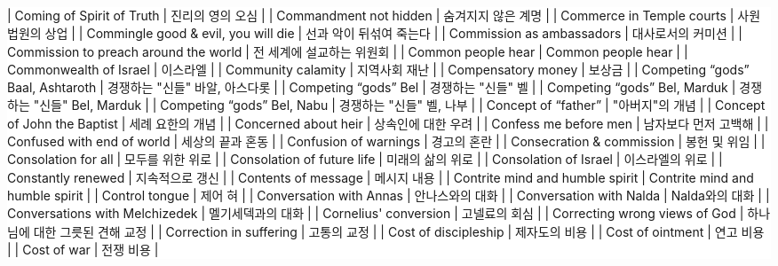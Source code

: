 | Coming of Spirit of Truth                                                               | 진리의 영의 오심                                                         |
| Commandment not hidden                                                                  | 숨겨지지 않은 계명                                                       |
| Commerce in Temple courts                                                               | 사원 법원의 상업                                                         |
| Commingle good & evil, you will die                                                     | 선과 악이 뒤섞여 죽는다                                                  |
| Commission as ambassadors                                                               | 대사로서의 커미션                                                        |
| Commission to preach around the world                                                   | 전 세계에 설교하는 위원회                                                |
| Common people hear                                                                      | Common people hear                                                       |
| Commonwealth of Israel                                                                  | 이스라엘                                                                 |
| Community calamity                                                                      | 지역사회 재난                                                            |
| Compensatory money                                                                      | 보상금                                                                   |
| Competing “gods” Baal, Ashtaroth                                                        | 경쟁하는 "신들" 바알, 아스다롯                                           |
| Competing “gods” Bel                                                                    | 경쟁하는 "신들" 벨                                                       |
| Competing “gods” Bel, Marduk                                                            | 경쟁하는 "신들" Bel, Marduk                                              |
| Competing “gods” Bel, Nabu                                                              | 경쟁하는 "신들" 벨, 나부                                                 |
| Concept of “father”                                                                     | "아버지"의 개념                                                          |
| Concept of John the Baptist                                                             | 세례 요한의 개념                                                         |
| Concerned about heir                                                                    | 상속인에 대한 우려                                                       |
| Confess me before men                                                                   | 남자보다 먼저 고백해                                                     |
| Confused with end of world                                                              | 세상의 끝과 혼동                                                         |
| Confusion of warnings                                                                   | 경고의 혼란                                                              |
| Consecration & commission                                                               | 봉헌 및 위임                                                             |
| Consolation for all                                                                     | 모두를 위한 위로                                                         |
| Consolation of future life                                                              | 미래의 삶의 위로                                                         |
| Consolation of Israel                                                                   | 이스라엘의 위로                                                          |
| Constantly renewed                                                                      | 지속적으로 갱신                                                          |
| Contents of message                                                                     | 메시지 내용                                                              |
| Contrite mind and humble spirit                                                         | Contrite mind and humble spirit                                          |
| Control tongue                                                                          | 제어 혀                                                                  |
| Conversation with Annas                                                                 | 안나스와의 대화                                                          |
| Conversation with Nalda                                                                 | Nalda와의 대화                                                           |
| Conversations with Melchizedek                                                          | 멜기세덱과의 대화                                                        |
| Cornelius' conversion                                                                   | 고넬료의 회심                                                            |
| Correcting wrong views of God                                                           | 하나님에 대한 그릇된 견해 교정                                           |
| Correction in suffering                                                                 | 고통의 교정                                                              |
| Cost of discipleship                                                                    | 제자도의 비용                                                            |
| Cost of ointment                                                                        | 연고 비용                                                                |
| Cost of war                                                                             | 전쟁 비용                                                                |